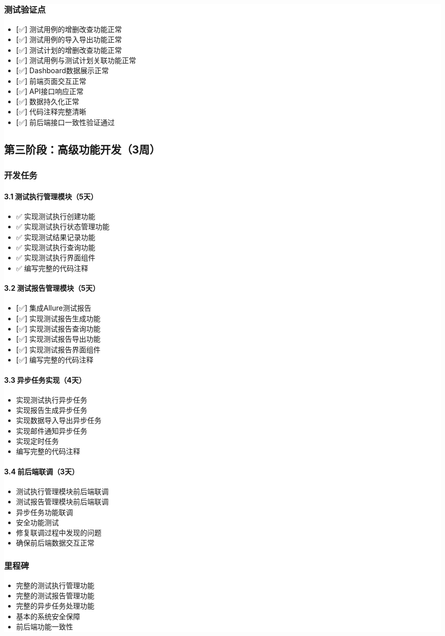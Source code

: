 ### 测试验证点
- [✅] 测试用例的增删改查功能正常
- [✅] 测试用例的导入导出功能正常
- [✅] 测试计划的增删改查功能正常
- [✅] 测试用例与测试计划关联功能正常
- [✅] Dashboard数据展示正常
- [✅] 前端页面交互正常
- [✅] API接口响应正常
- [✅] 数据持久化正常
- [✅] 代码注释完整清晰
- [✅] 前后端接口一致性验证通过

## 第三阶段：高级功能开发（3周）

### 开发任务

#### 3.1 测试执行管理模块（5天）
- ✅ 实现测试执行创建功能
- ✅ 实现测试执行状态管理功能
- ✅ 实现测试结果记录功能
- ✅ 实现测试执行查询功能
- ✅ 实现测试执行界面组件
- ✅ 编写完整的代码注释

#### 3.2 测试报告管理模块（5天）
- [✅] 集成Allure测试报告
- [✅] 实现测试报告生成功能
- [✅] 实现测试报告查询功能
- [✅] 实现测试报告导出功能
- [✅] 实现测试报告界面组件
- [✅] 编写完整的代码注释

#### 3.3 异步任务实现（4天）
- 实现测试执行异步任务
- 实现报告生成异步任务
- 实现数据导入导出异步任务
- 实现邮件通知异步任务
- 实现定时任务
- 编写完整的代码注释


#### 3.4 前后端联调（3天）
- 测试执行管理模块前后端联调
- 测试报告管理模块前后端联调
- 异步任务功能联调
- 安全功能测试
- 修复联调过程中发现的问题
- 确保前后端数据交互正常

### 里程碑
- 完整的测试执行管理功能
- 完整的测试报告管理功能
- 完整的异步任务处理功能
- 基本的系统安全保障
- 前后端功能一致性
